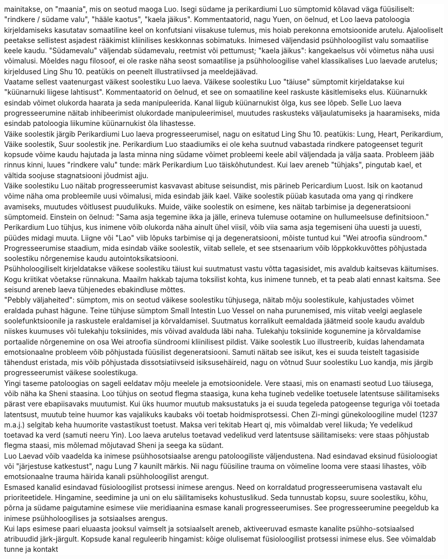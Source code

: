 mainitakse, on "maania", mis on seotud maoga Luo. Isegi südame ja perikardiumi Luo sümptomid kõlavad väga füüsiliselt: "rindkere / südame valu", "hääle kaotus", "kaela jäikus". Kommentaatorid, nagu Yuen, on öelnud, et Loo laeva patoloogia kirjeldamiseks kasutatav somaatiline keel on konfutsiani viisakuse tulemus, mis hoiab perekonna emotsioonide arutelu. Ajalooliselt peetakse sellistest asjadest rääkimist kliinilises keskkonnas sobimatuks. Inimesed väljendasid psühholoogilist valu somaatilise keele kaudu. "Südamevalu" väljendab südamevalu, reetmist või pettumust; "kaela jäikus": kangekaelsus või võimetus näha uusi võimalusi. Mõeldes nagu filosoof, ei ole raske näha seost somaatilise ja psühholoogilise vahel klassikalises Luo laevade arutelus; kirjeldused Ling Shu 10. peatükis on peenelt illustratiivsed ja meeldejäävad.<br/>Vaatame sellest vaatenurgast väikest soolestiku Luo laeva. Väikese soolestiku Luo "täiuse" sümptomit kirjeldatakse kui "küünarnuki liigese lahtisust". Kommentaatorid on öelnud, et see on somaatiline keel raskuste käsitlemiseks elus. Küünarnukk esindab võimet olukorda haarata ja seda manipuleerida. Kanal liigub küünarnukist õlga, kus see lõpeb. Selle Luo laeva progresseerumine näitab inhibeerimist olukordade manipuleerimisel, muutudes raskusteks väljaulatumiseks ja haaramiseks, mida esindab patoloogia liikumine küünarnukist õla lihastesse.<br/>Väike soolestik järgib Perikardiumi Luo laeva progresseerumisel, nagu on esitatud Ling Shu 10. peatükis: Lung, Heart, Perikardium, Väike soolestik, Suur soolestik jne. Perikardium Luo staadiumiks ei ole keha suutnud vabastada rindkere patogeenset tegurit kopsude võime kaudu hajutada ja lasta minna ning südame võimet probleemi keele abil väljendada ja välja saata. Probleem jääb rinnus kinni, luues "rindkere valu" tunde: märk Perikardium Luo täiskõhutundest. Kui laev areneb "tühjaks", pingutab kael, et vältida soojuse stagnatsiooni jõudmist ajju.<br/>Väike soolestiku Luo näitab progresseerumist kasvavast abituse seisundist, mis pärineb Pericardium Luost. Isik on kaotanud võime näha oma probleemile uusi võimalusi, mida esindab jäik kael. Väike soolestik püüab kasutada oma yang qi rindkere avamiseks, muutudes võitlusest puudulikuks. Muide, väike soolestik on esimene, kes näitab tarbimise ja degeneratsiooni sümptomeid. Einstein on öelnud: "Sama asja tegemine ikka ja jälle, erineva tulemuse ootamine on hullumeelsuse definitsioon."<br/>Perikardium Luo tühjus, kus inimene võib olukorda näha ainult ühel viisil, võib viia sama asja tegemiseni üha uuesti ja uuesti, püüdes midagi muuta. Liigne või "Lao" viib lõpuks tarbimise qi ja degeneratsiooni, mõiste tuntud kui "Wei atroofia sündroom." Progresseerumise staadium, mida esindab väike soolestik, viitab sellele, et see stsenaarium võib lõppkokkuvõttes põhjustada soolestiku nõrgenemise kaudu autointoksikatsiooni.<br/>Psühholoogiliselt kirjeldatakse väikese soolestiku täiust kui suutmatust vastu võtta tagasisidet, mis avaldub kaitsevas käitumises. Kogu kriitikat võetakse rünnakuna. Maailm hakkab tajuma toksilist kohta, kus inimene tunneb, et ta peab alati ennast kaitsma. See seisund areneb laeva tühjenedes ebakindluse mõttes.<br/>"Pebbly väljaheited": sümptom, mis on seotud väikese soolestiku tühjusega, näitab mõju soolestikule, kahjustades võimet eraldada puhast hägune. Teine tühjuse sümptom Small Intestin Luo Vessel on naha purunemised, mis viitab veelgi aeglasele soolefunktsioonile ja raskustele eraldamisel ja kõrvaldamisel. Suutmatus korralikult eemaldada jäätmeid soole kaudu avaldub niiskes kuumuses või tulekahju toksiinides, mis võivad avalduda läbi naha. Tulekahju toksiinide kogunemine ja kõrvaldamise portaalide nõrgenemine on osa Wei atroofia sündroomi kliinilisest pildist. Väike soolestik Luo illustreerib, kuidas lahendamata emotsionaalne probleem võib põhjustada füüsilist degeneratsiooni. Samuti näitab see isikut, kes ei suuda teistelt tagasiside tähendust eristada, mis võib põhjustada dissotsiatiivseid isiksusehäireid, nagu on võtnud Suur soolestiku Luo kandja, mis järgib progresseerumist väikese soolestikuga.<br/>Yingi taseme patoloogias on sageli eeldatav mõju meelele ja emotsioonidele. Vere staasi, mis on enamasti seotud Luo täiusega, võib näha ka Sheni staasina. Loo tühjus on seotud flegma staasiga, kuna keha tugineb vedelike toetusele latentsuse säilitamiseks pärast vere ebapiisavaks muutumist. Kui üks huumor muutub maksustatuks ja ei suuda tegeleda patogeense teguriga või toetada latentsust, muutub teine huumor kas vajalikuks kaubaks või toetab hoidmisprotsessi. Chen Zi-mingi günekoloogiline mudel (1237 m.a.j.) selgitab keha huumorite vastastikust toetust. Maksa veri tekitab Heart qi, mis võimaldab verel liikuda; Ye vedelikud toetavad ka verd (samuti neeru Yin). Loo laeva arutelus toetavad vedelikud verd latentsuse säilitamiseks: vere staas põhjustab flegma staasi, mis mõlemad mõjutavad Sheni ja seega ka südant.<br/>Luo Laevad võib vaadelda ka inimese psühhosotsiaalse arengu patoloogiliste väljendustena. Nad esindavad eksinud füsioloogiat või "järjestuse katkestust", nagu Lung 7 kaunilt märkis. Nii nagu füüsiline trauma on võimeline looma vere staasi lihastes, võib emotsionaalne trauma häirida kanali psühholoogilist arengut.<br/>Esmased kanalid esindavad füsioloogilist protsessi inimese arengus. Need on korraldatud progresseerumisena vastavalt elu prioriteetidele. Hingamine, seedimine ja uni on elu säilitamiseks kohustuslikud. Seda tunnustab kopsu, suure soolestiku, kõhu, põrna ja südame paigutamine esimese viie meridiaanina esmase kanali progresseerumises. See progresseerumine peegeldub ka inimese psühholoogilises ja sotsiaalses arengus.<br/>Kui laps esimese paari eluaasta jooksul vaimselt ja sotsiaalselt areneb, aktiveeruvad esmaste kanalite psühho-sotsiaalsed atribuudid järk-järgult. Kopsude kanal reguleerib hingamist: kõige olulisemat füsioloogilist protsessi inimese elus. See võimaldab tunne ja kontakt